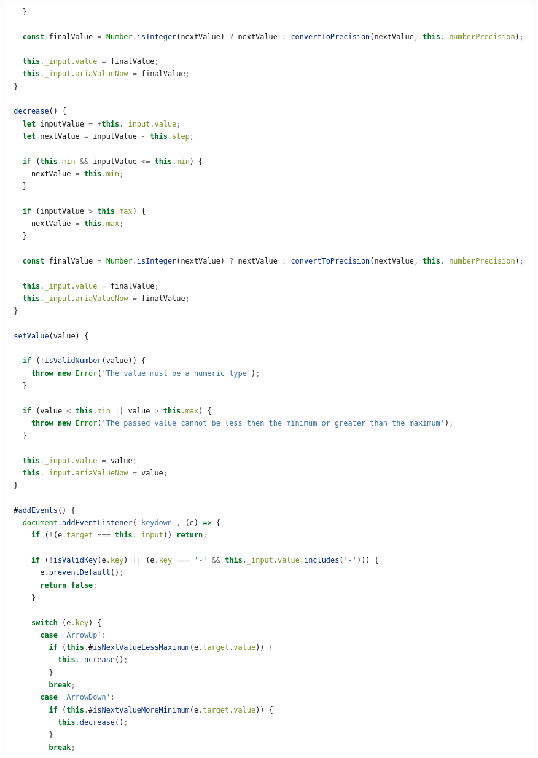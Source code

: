 ```javascript
    }

    const finalValue = Number.isInteger(nextValue) ? nextValue : convertToPrecision(nextValue, this._numberPrecision);

    this._input.value = finalValue;
    this._input.ariaValueNow = finalValue;
  }

  decrease() {
    let inputValue = +this._input.value;
    let nextValue = inputValue - this.step;

    if (this.min && inputValue <= this.min) {
      nextValue = this.min;
    }

    if (inputValue > this.max) {
      nextValue = this.max;
    }

    const finalValue = Number.isInteger(nextValue) ? nextValue : convertToPrecision(nextValue, this._numberPrecision);

    this._input.value = finalValue;
    this._input.ariaValueNow = finalValue;
  }

  setValue(value) {

    if (!isValidNumber(value)) {
      throw new Error('The value must be a numeric type');
    }

    if (value < this.min || value > this.max) {
      throw new Error('The passed value cannot be less then the minimum or greater than the maximum');
    }

    this._input.value = value;
    this._input.ariaValueNow = value;
  }

  #addEvents() {
    document.addEventListener('keydown', (e) => {
      if (!(e.target === this._input)) return;

      if (!isValidKey(e.key) || (e.key === '-' && this._input.value.includes('-'))) {
        e.preventDefault();
        return false;
      }

      switch (e.key) {
        case 'ArrowUp':
          if (this.#isNextValueLessMaximum(e.target.value)) {
            this.increase();
          }
          break;
        case 'ArrowDown':
          if (this.#isNextValueMoreMinimum(e.target.value)) {
            this.decrease();
          }
          break;
```